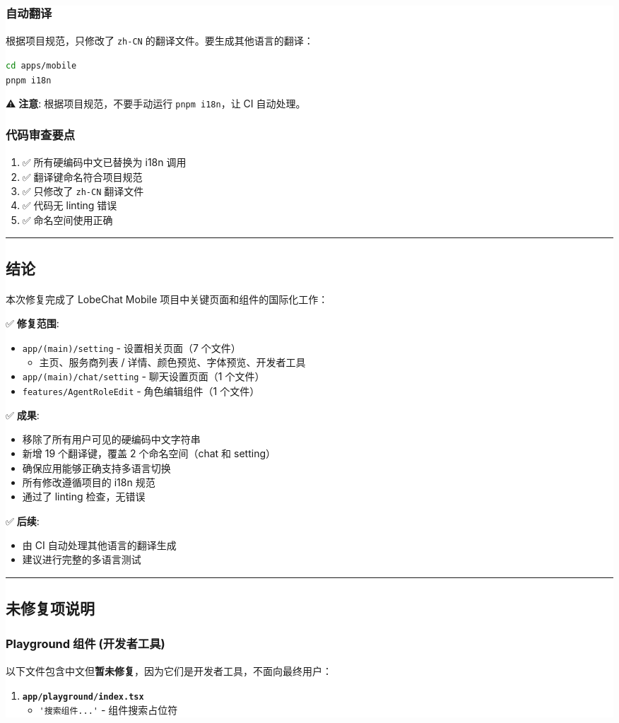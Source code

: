 ### 自动翻译

根据项目规范，只修改了 `zh-CN` 的翻译文件。要生成其他语言的翻译：

```bash
cd apps/mobile
pnpm i18n
```

⚠️ **注意**: 根据项目规范，不要手动运行 `pnpm i18n`，让 CI 自动处理。

### 代码审查要点

1. ✅ 所有硬编码中文已替换为 i18n 调用
2. ✅ 翻译键命名符合项目规范
3. ✅ 只修改了 `zh-CN` 翻译文件
4. ✅ 代码无 linting 错误
5. ✅ 命名空间使用正确

---

## 结论

本次修复完成了 LobeChat Mobile 项目中关键页面和组件的国际化工作：

✅ **修复范围**:

- `app/(main)/setting` - 设置相关页面（7 个文件）
  - 主页、服务商列表 / 详情、颜色预览、字体预览、开发者工具
- `app/(main)/chat/setting` - 聊天设置页面（1 个文件）
- `features/AgentRoleEdit` - 角色编辑组件（1 个文件）

✅ **成果**:

- 移除了所有用户可见的硬编码中文字符串
- 新增 19 个翻译键，覆盖 2 个命名空间（chat 和 setting）
- 确保应用能够正确支持多语言切换
- 所有修改遵循项目的 i18n 规范
- 通过了 linting 检查，无错误

✅ **后续**:

- 由 CI 自动处理其他语言的翻译生成
- 建议进行完整的多语言测试

---

## 未修复项说明

### Playground 组件 (开发者工具)

以下文件包含中文但**暂未修复**，因为它们是开发者工具，不面向最终用户：

1. **`app/playground/index.tsx`**
   - `'搜索组件...'` - 组件搜索占位符
